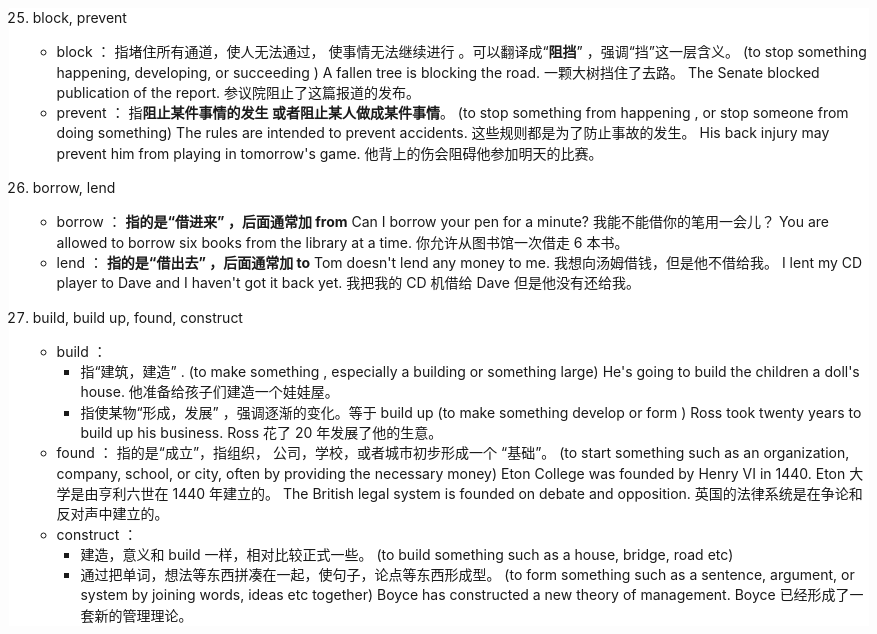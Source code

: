 
25. block, prevent
    + block ：
      指堵住所有通道，使人无法通过， 使事情无法继续进行 。可以翻译成“**阻挡**” ，强调“挡”这一层含义。
      (to stop something happening, developing, or succeeding )
      A fallen tree is blocking the road.
      一颗大树挡住了去路。
      The Senate blocked publication of the report.
      参议院阻止了这篇报道的发布。
    + prevent ： 
      指**阻止某件事情的发生 或者阻止某人做成某件事情**。
      (to stop something from happening , or stop someone from doing something)
      The rules are intended to prevent accidents.
      这些规则都是为了防止事故的发生。
      His back injury may prevent him from playing in tomorrow's game.
      他背上的伤会阻碍他参加明天的比赛。

26. borrow, lend
    + borrow ：
      **指的是“借进来” ，后面通常加 from** 
      Can I borrow your pen for a minute?
      我能不能借你的笔用一会儿？
      You are allowed to borrow six books from the library at a time.
      你允许从图书馆一次借走 6 本书。
    + lend ：
      **指的是“借出去” ，后面通常加 to**
      Tom doesn't lend any money to me.
      我想向汤姆借钱，但是他不借给我。
      I lent my CD player to Dave and I haven't got it back yet.
      我把我的 CD 机借给 Dave 但是他没有还给我。

27. build, build up, found, construct
    + build ：
      + 指“建筑，建造” .
        (to make something , especially a building or something large)
        He's going to build the children a doll's house.
        他准备给孩子们建造一个娃娃屋。
      + 指使某物“形成，发展” ，强调逐渐的变化。等于 build up
        (to make something develop or form ) 
        Ross took twenty years to build up his business.
        Ross 花了 20 年发展了他的生意。
    + found ：
      指的是“成立”，指组织， 公司，学校，或者城市初步形成一个 “基础”。
      (to start something such as an organization, company, school, or city, often by providing the necessary money)
      Eton College was founded by Henry VI in 1440.
      Eton 大学是由亨利六世在 1440 年建立的。
      The British legal system is founded on debate and opposition.
      英国的法律系统是在争论和反对声中建立的。
    + construct ：
      + 建造，意义和 build 一样，相对比较正式一些。
        (to build something such as a house, bridge, road etc)
      + 通过把单词，想法等东西拼凑在一起，使句子，论点等东西形成型。
        (to form something such as a sentence, argument, or system by joining words, ideas etc together)
        Boyce has constructed a new theory of management.
        Boyce 已经形成了一套新的管理理论。
